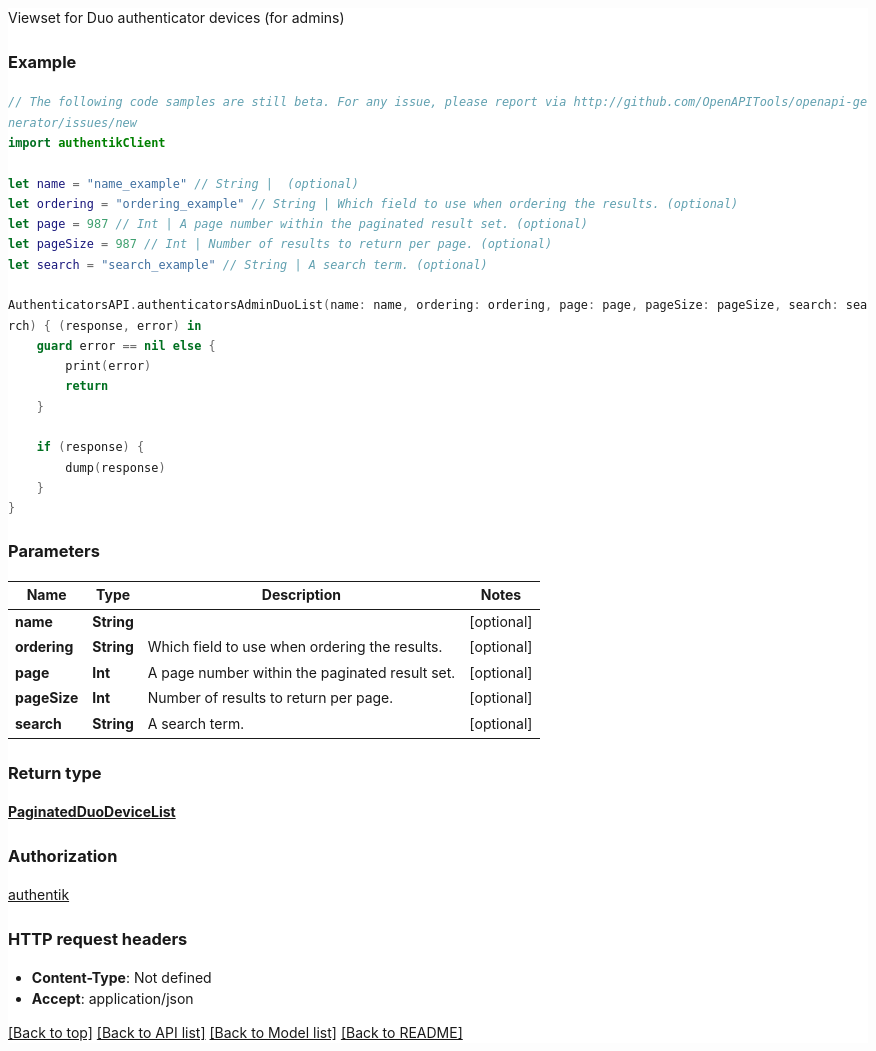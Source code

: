 Viewset for Duo authenticator devices (for admins)

### Example
```swift
// The following code samples are still beta. For any issue, please report via http://github.com/OpenAPITools/openapi-generator/issues/new
import authentikClient

let name = "name_example" // String |  (optional)
let ordering = "ordering_example" // String | Which field to use when ordering the results. (optional)
let page = 987 // Int | A page number within the paginated result set. (optional)
let pageSize = 987 // Int | Number of results to return per page. (optional)
let search = "search_example" // String | A search term. (optional)

AuthenticatorsAPI.authenticatorsAdminDuoList(name: name, ordering: ordering, page: page, pageSize: pageSize, search: search) { (response, error) in
    guard error == nil else {
        print(error)
        return
    }

    if (response) {
        dump(response)
    }
}
```

### Parameters

Name | Type | Description  | Notes
------------- | ------------- | ------------- | -------------
 **name** | **String** |  | [optional] 
 **ordering** | **String** | Which field to use when ordering the results. | [optional] 
 **page** | **Int** | A page number within the paginated result set. | [optional] 
 **pageSize** | **Int** | Number of results to return per page. | [optional] 
 **search** | **String** | A search term. | [optional] 

### Return type

[**PaginatedDuoDeviceList**](PaginatedDuoDeviceList.md)

### Authorization

[authentik](../README.md#authentik)

### HTTP request headers

 - **Content-Type**: Not defined
 - **Accept**: application/json

[[Back to top]](#) [[Back to API list]](../README.md#documentation-for-api-endpoints) [[Back to Model list]](../README.md#documentation-for-models) [[Back to README]](../README.md)
